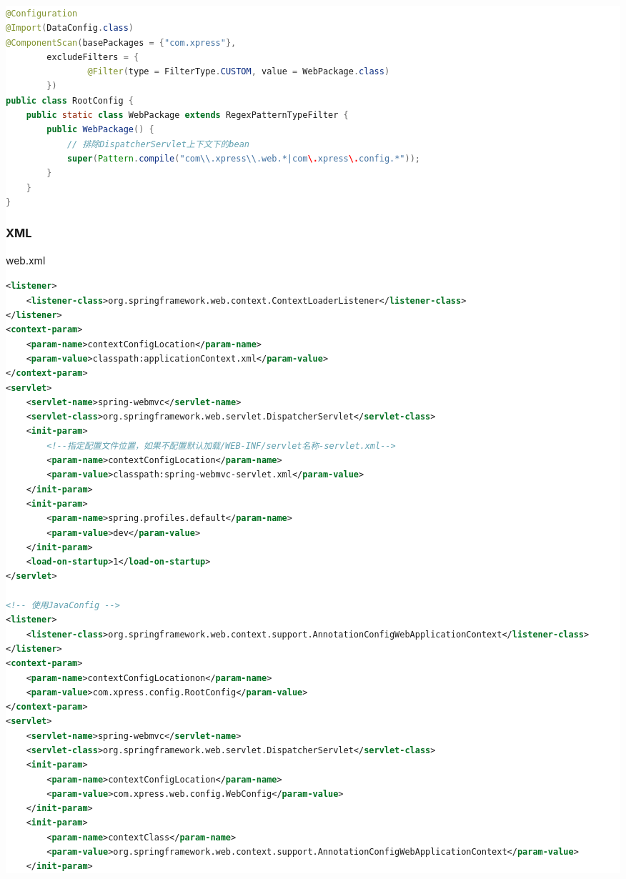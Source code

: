 ```java
@Configuration
@Import(DataConfig.class)
@ComponentScan(basePackages = {"com.xpress"},
        excludeFilters = {
                @Filter(type = FilterType.CUSTOM, value = WebPackage.class)
        })
public class RootConfig {
    public static class WebPackage extends RegexPatternTypeFilter {
        public WebPackage() {
            // 排除DispatcherServlet上下文下的bean
            super(Pattern.compile("com\\.xpress\\.web.*|com\.xpress\.config.*"));
        }
    }
}
```

### XML

web.xml

```xml
<listener>
    <listener-class>org.springframework.web.context.ContextLoaderListener</listener-class>
</listener>
<context-param>
    <param-name>contextConfigLocation</param-name>
    <param-value>classpath:applicationContext.xml</param-value>
</context-param>
<servlet>
    <servlet-name>spring-webmvc</servlet-name>
    <servlet-class>org.springframework.web.servlet.DispatcherServlet</servlet-class>
    <init-param>
        <!--指定配置文件位置，如果不配置默认加载/WEB-INF/servlet名称-servlet.xml-->
        <param-name>contextConfigLocation</param-name>
        <param-value>classpath:spring-webmvc-servlet.xml</param-value>
    </init-param>
    <init-param>
        <param-name>spring.profiles.default</param-name>
        <param-value>dev</param-value>
    </init-param>
    <load-on-startup>1</load-on-startup>
</servlet>

<!-- 使用JavaConfig -->
<listener>
    <listener-class>org.springframework.web.context.support.AnnotationConfigWebApplicationContext</listener-class>
</listener>
<context-param>
    <param-name>contextConfigLocationon</param-name>
    <param-value>com.xpress.config.RootConfig</param-value>
</context-param>
<servlet>
    <servlet-name>spring-webmvc</servlet-name>
    <servlet-class>org.springframework.web.servlet.DispatcherServlet</servlet-class>
    <init-param>
        <param-name>contextConfigLocation</param-name>
        <param-value>com.xpress.web.config.WebConfig</param-value>
    </init-param>
    <init-param>
        <param-name>contextClass</param-name>
        <param-value>org.springframework.web.context.support.AnnotationConfigWebApplicationContext</param-value>
    </init-param>
```